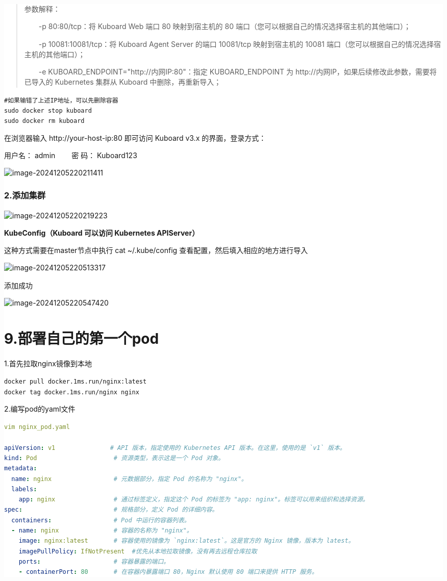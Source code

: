 > 参数解释：
>
> 　　-p 80:80/tcp：将 Kuboard Web 端口 80 映射到宿主机的 80 端口（您可以根据自己的情况选择宿主机的其他端口）；
>
> 　　-p 10081:10081/tcp：将 Kuboard Agent Server 的端口 10081/tcp 映射到宿主机的 10081 端口（您可以根据自己的情况选择宿主机的其他端口）；
>
> 　　-e KUBOARD_ENDPOINT="http://内网IP:80"：指定 KUBOARD_ENDPOINT 为 http://内网IP，如果后续修改此参数，需要将已导入的 Kubernetes 集群从 Kuboard 中删除，再重新导入；

```shell
#如果输错了上述IP地址，可以先删除容器
sudo docker stop kuboard
sudo docker rm kuboard
```

在浏览器输入 http://your-host-ip:80 即可访问 Kuboard v3.x 的界面，登录方式：

用户名： admin
　　密 码： Kuboard123

![image-20241205220211411](C:\Users\86134\AppData\Roaming\Typora\typora-user-images\image-20241205220211411.png)

### 2.添加集群

![image-20241205220219223](C:\Users\86134\AppData\Roaming\Typora\typora-user-images\image-20241205220219223.png)

**KubeConfig（Kuboard 可以访问 Kubernetes APIServer）**

这种方式需要在master节点中执行 cat ~/.kube/config 查看配置，然后填入相应的地方进行导入 

![image-20241205220513317](C:\Users\86134\AppData\Roaming\Typora\typora-user-images\image-20241205220513317.png)

添加成功

![image-20241205220547420](C:\Users\86134\AppData\Roaming\Typora\typora-user-images\image-20241205220547420.png)





# 9.部署自己的第一个pod

1.首先拉取nginx镜像到本地

```shell
docker pull docker.1ms.run/nginx:latest
docker tag docker.1ms.run/nginx nginx
```

2.编写pod的yaml文件

```yaml
vim nginx_pod.yaml

apiVersion: v1               # API 版本，指定使用的 Kubernetes API 版本。在这里，使用的是 `v1` 版本。
kind: Pod                     # 资源类型，表示这是一个 Pod 对象。
metadata:
  name: nginx                 # 元数据部分，指定 Pod 的名称为 "nginx"。
  labels:
    app: nginx                # 通过标签定义，指定这个 Pod 的标签为 "app: nginx"。标签可以用来组织和选择资源。
spec:                         # 规格部分，定义 Pod 的详细内容。
  containers:                 # Pod 中运行的容器列表。
  - name: nginx               # 容器的名称为 "nginx"。
    image: nginx:latest       # 容器使用的镜像为 `nginx:latest`。这是官方的 Nginx 镜像，版本为 latest。
    imagePullPolicy: IfNotPresent  #优先从本地拉取镜像，没有再去远程仓库拉取
    ports:                    # 容器暴露的端口。
    - containerPort: 80       # 在容器内暴露端口 80，Nginx 默认使用 80 端口来提供 HTTP 服务。

```